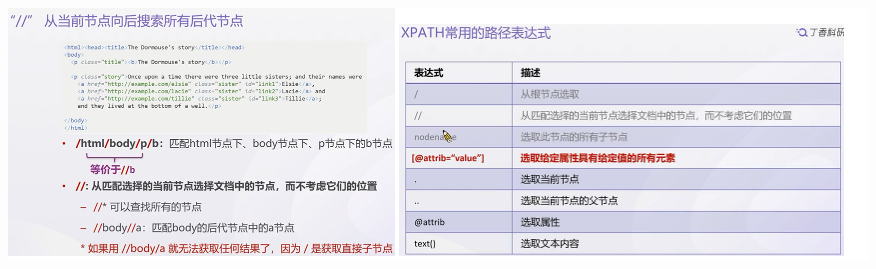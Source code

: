 <img src="py-lea.assets/image-20221115222323148.png" alt="image-20221115222323148" style="zoom:50%;" />

<img src="py-lea.assets/image-20221115222457683.png" alt="image-20221115222457683" style="zoom:50%;" />
